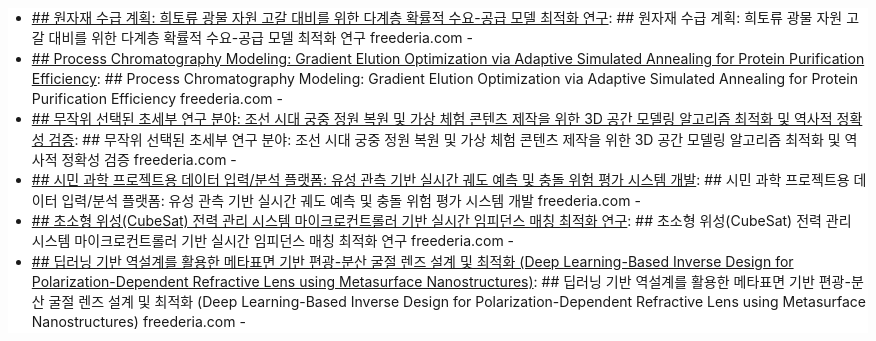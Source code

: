 - [## 원자재 수급 계획: 희토류 광물 자원 고갈 대비를 위한 다계층 확률적 수요-공급 모델 최적화 연구](https://freederia.com/research/230512/): ## 원자재 수급 계획: 희토류 광물 자원 고갈 대비를 위한 다계층 확률적 수요-공급 모델 최적화 연구 freederia.com -
- [## Process Chromatography Modeling: Gradient Elution Optimization via Adaptive Simulated Annealing for Protein Purification Efficiency](https://freederia.com/biotechnology2/230511/): ## Process Chromatography Modeling: Gradient Elution Optimization via Adaptive Simulated Annealing for Protein Purification Efficiency freederia.com -
- [## 무작위 선택된 초세부 연구 분야: 조선 시대 궁중 정원 복원 및 가상 체험 콘텐츠 제작을 위한 3D 공간 모델링 알고리즘 최적화 및 역사적 정확성 검증](https://freederia.com/research/230510/): ## 무작위 선택된 초세부 연구 분야: 조선 시대 궁중 정원 복원 및 가상 체험 콘텐츠 제작을 위한 3D 공간 모델링 알고리즘 최적화 및 역사적 정확성 검증 freederia.com -
- [## 시민 과학 프로젝트용 데이터 입력/분석 플랫폼: 유성 관측 기반 실시간 궤도 예측 및 충돌 위험 평가 시스템 개발](https://freederia.com/astronomy/230509/): ## 시민 과학 프로젝트용 데이터 입력/분석 플랫폼: 유성 관측 기반 실시간 궤도 예측 및 충돌 위험 평가 시스템 개발 freederia.com -
- [## 초소형 위성(CubeSat) 전력 관리 시스템 마이크로컨트롤러 기반 실시간 임피던스 매칭 최적화 연구](https://freederia.com/aerospace_engineering/230508/): ## 초소형 위성(CubeSat) 전력 관리 시스템 마이크로컨트롤러 기반 실시간 임피던스 매칭 최적화 연구 freederia.com -
- [## 딥러닝 기반 역설계를 활용한 메타표면 기반 편광-분산 굴절 렌즈 설계 및 최적화 (Deep Learning-Based Inverse Design for Polarization-Dependent Refractive Lens using Metasurface Nanostructures)](https://freederia.com/virtual_materials_design_and_synthesis/230507/): ## 딥러닝 기반 역설계를 활용한 메타표면 기반 편광-분산 굴절 렌즈 설계 및 최적화 (Deep Learning-Based Inverse Design for Polarization-Dependent Refractive Lens using Metasurface Nanostructures) freederia.com -
